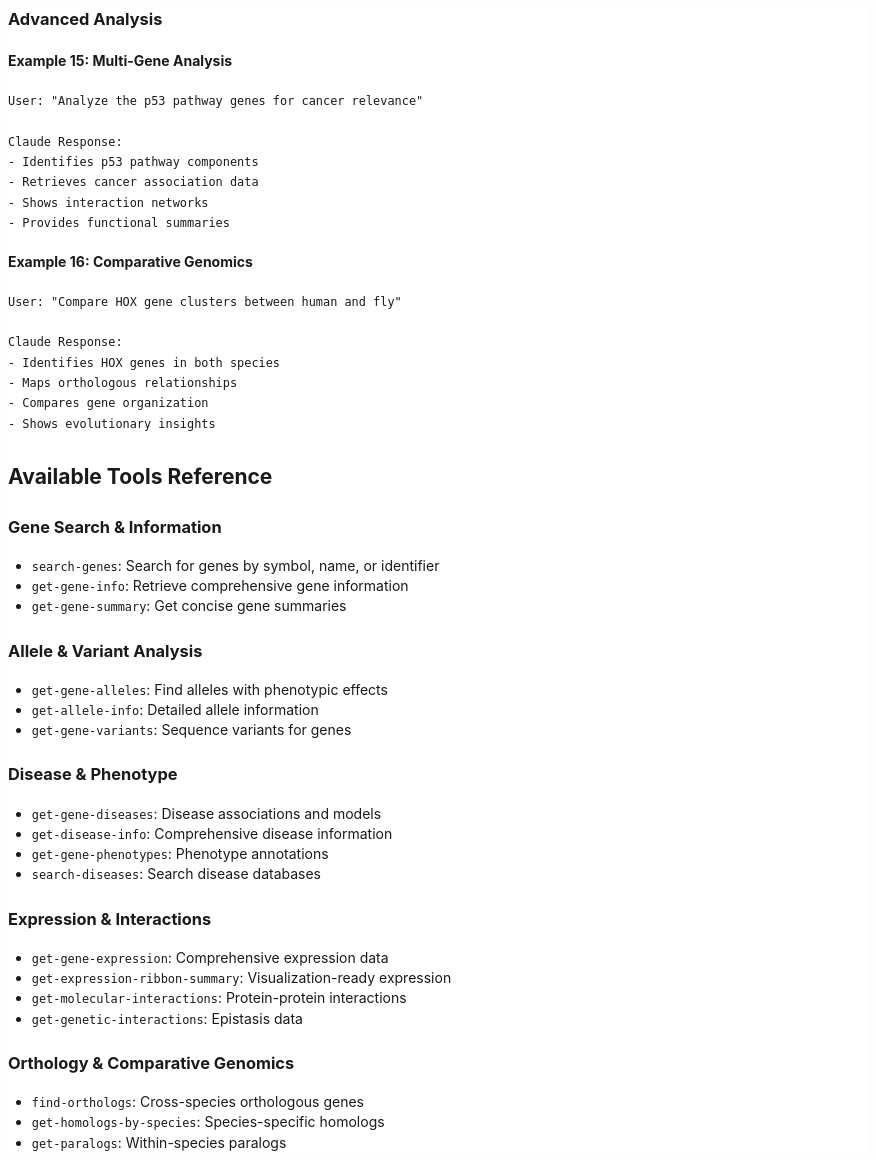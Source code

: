 ### Advanced Analysis

#### Example 15: Multi-Gene Analysis
```
User: "Analyze the p53 pathway genes for cancer relevance"

Claude Response:
- Identifies p53 pathway components
- Retrieves cancer association data
- Shows interaction networks
- Provides functional summaries
```

#### Example 16: Comparative Genomics
```
User: "Compare HOX gene clusters between human and fly"

Claude Response:
- Identifies HOX genes in both species
- Maps orthologous relationships
- Compares gene organization
- Shows evolutionary insights
```

## Available Tools Reference

### Gene Search & Information
- `search-genes`: Search for genes by symbol, name, or identifier
- `get-gene-info`: Retrieve comprehensive gene information
- `get-gene-summary`: Get concise gene summaries

### Allele & Variant Analysis
- `get-gene-alleles`: Find alleles with phenotypic effects
- `get-allele-info`: Detailed allele information
- `get-gene-variants`: Sequence variants for genes

### Disease & Phenotype
- `get-gene-diseases`: Disease associations and models
- `get-disease-info`: Comprehensive disease information
- `get-gene-phenotypes`: Phenotype annotations
- `search-diseases`: Search disease databases

### Expression & Interactions
- `get-gene-expression`: Comprehensive expression data
- `get-expression-ribbon-summary`: Visualization-ready expression
- `get-molecular-interactions`: Protein-protein interactions
- `get-genetic-interactions`: Epistasis data

### Orthology & Comparative Genomics
- `find-orthologs`: Cross-species orthologous genes
- `get-homologs-by-species`: Species-specific homologs
- `get-paralogs`: Within-species paralogs
